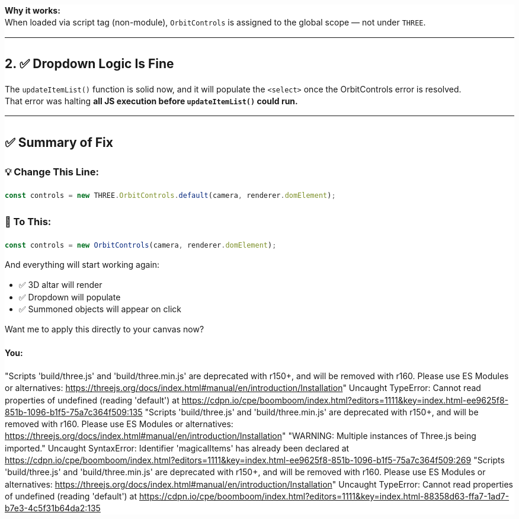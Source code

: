 **Why it works:**\
When loaded via script tag (non-module), `OrbitControls` is assigned to the global scope — not under `THREE`.

---

## 2. ✅ Dropdown Logic Is Fine

The `updateItemList()` function is solid now, and it will populate the `<select>` once the OrbitControls error is resolved.\
That error was halting **all JS execution before `updateItemList()` could run.**

---

## ✅ Summary of Fix

### 💡 Change This Line:

```js
const controls = new THREE.OrbitControls.default(camera, renderer.domElement);
```

### 🔧 To This:

```js
const controls = new OrbitControls(camera, renderer.domElement);
```

And everything will start working again:

- ✅ 3D altar will render
- ✅ Dropdown will populate
- ✅ Summoned objects will appear on click

Want me to apply this directly to your canvas now?


#### You:
"Scripts 'build/three.js' and 'build/three.min.js' are deprecated with r150+, and will be removed with r160. Please use ES Modules or alternatives: https://threejs.org/docs/index.html#manual/en/introduction/Installation"
Uncaught TypeError: Cannot read properties of undefined (reading 'default') 
 at https://cdpn.io/cpe/boomboom/index.html?editors=1111&key=index.html-ee9625f8-851b-1096-b1f5-75a7c364f509:135
"Scripts 'build/three.js' and 'build/three.min.js' are deprecated with r150+, and will be removed with r160. Please use ES Modules or alternatives: https://threejs.org/docs/index.html#manual/en/introduction/Installation"
"WARNING: Multiple instances of Three.js being imported."
Uncaught SyntaxError: Identifier 'magicalItems' has already been declared 
 at https://cdpn.io/cpe/boomboom/index.html?editors=1111&key=index.html-ee9625f8-851b-1096-b1f5-75a7c364f509:269
"Scripts 'build/three.js' and 'build/three.min.js' are deprecated with r150+, and will be removed with r160. Please use ES Modules or alternatives: https://threejs.org/docs/index.html#manual/en/introduction/Installation"
Uncaught TypeError: Cannot read properties of undefined (reading 'default') 
 at https://cdpn.io/cpe/boomboom/index.html?editors=1111&key=index.html-88358d63-ffa7-1ad7-b7e3-4c5f31b64da2:135
